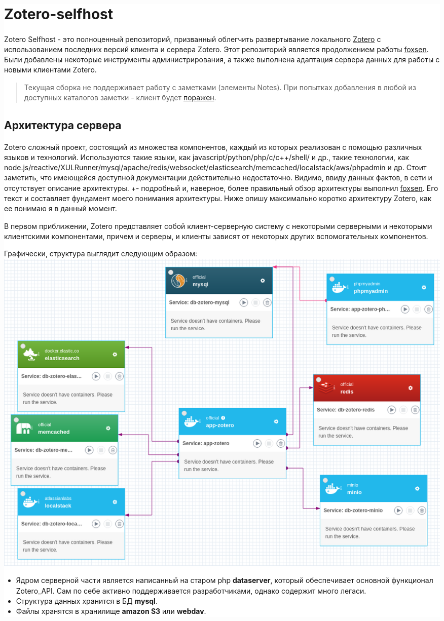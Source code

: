 # Zotero-selfhost
Zotero Selfhost - это полноценный репозиторий, призванный облегчить развертывание локального [Zotero](https://www.zotero.org) с использованием последних версий клиента и сервера Zotero. Этот репозиторий является продолжением работы [foxsen](https://github.com/foxsen/zotero-selfhost). Были добавлены некоторые инструменты администрирования, а также выполнена адаптация сервера данных для работы с новыми клиентами Zotero.
> Текущая сборка не поддерживает работу 
> с заметками (элементы Notes). При попытках
> добавления в любой из доступных каталогов
> заметки - клиент будет [поражен](https://www.youtube.com/watch?v=dQw4w9WgXcQ).
## Архитектура сервера
Zotero сложный проект, состоящий из множества компонентов, каждый из которых реализован с помощью различных языков и технологий. Используются такие языки, как javascript/python/php/c/c++/shell/ и др., такие технологии, как node.js/reactive/XULRunner/mysql/apache/redis/websocket/elasticsearch/memcached/localstack/aws/phpadmin и др. Стоит заметить, что имеющейся доступной документации действительно недостаточно. Видимо, ввиду данных фактов, в сети и отсутствует описание архитектуры.
+- подробный и, наверное, более правильный обзор архитектуры выполнил [foxsen](https://github.com/foxsen/zotero-selfhost). Его текст и составляет фундамент моего понимания архитектуры. Ниже опишу максимально коротко архитектуру Zotero, как ее понимаю я в данный момент.

В первом приближении, Zotero представляет собой клиент-серверную систему с некоторыми серверными и некоторыми клиентскими компонентами, причем и серверы, и клиенты зависят от некоторых других вспомогательных компонентов.

Графически, структура выглядит следующим образом:
![scheme](https://raw.githubusercontent.com/ilyasoloma/zotero-selfhost/main/scheme.png)
- Ядром серверной части является написанный на старом php **dataserver**, который обеспечивает основной функционал Zotero_API. Сам по себе активно поддерживается разработчиками, однако содержит много легаси. 
- Структура данных хранится в БД **mysql**. 
- Файлы хранятся в хранилище **amazon S3** или **webdav**. 